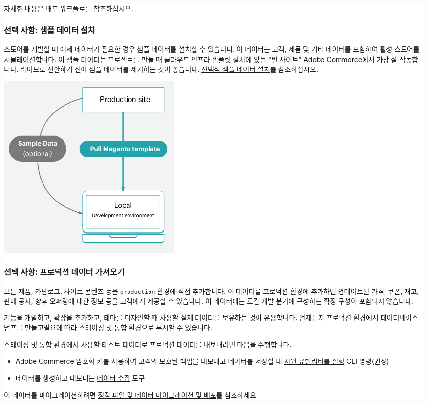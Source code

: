 자세한 내용은 [배포 워크플로](#deployment-workflow)를 참조하십시오.

### 선택 사항: 샘플 데이터 설치

스토어를 개발할 때 예제 데이터가 필요한 경우 샘플 데이터를 설치할 수 있습니다. 이 데이터는 고객, 제품 및 기타 데이터를 포함하여 활성 스토어를 시뮬레이션합니다. 이 샘플 데이터는 프로젝트를 만들 때 클라우드 인프라 템플릿 설치에 있는 &quot;빈 사이트&quot; Adobe Commerce에서 가장 잘 작동합니다. 라이브로 전환하기 전에 샘플 데이터를 제거하는 것이 좋습니다. [선택적 샘플 데이터 설치](../test/sample-data.md)를 참조하십시오.

![선택적 샘플 데이터 설치](../../assets/starter/sample-data.png)

### 선택 사항: 프로덕션 데이터 가져오기

모든 제품, 카탈로그, 사이트 콘텐츠 등을 `production` 환경에 직접 추가합니다. 이 데이터를 프로덕션 환경에 추가하면 업데이트된 가격, 쿠폰, 재고, 판매 공지, 향후 오퍼링에 대한 정보 등을 고객에게 제공할 수 있습니다. 이 데이터에는 로컬 개발 분기에 구성하는 확장 구성이 포함되지 않습니다.

기능을 개발하고, 확장을 추가하고, 테마를 디자인할 때 사용할 실제 데이터를 보유하는 것이 유용합니다. 언제든지 프로덕션 환경에서 [데이터베이스 덤프를 만들고](../storage/database-dump.md)필요에 따라 스테이징 및 통합 환경으로 푸시할 수 있습니다.

스테이징 및 통합 환경에서 사용할 테스트 데이터로 프로덕션 데이터를 내보내려면 다음을 수행합니다.

- Adobe Commerce 암호화 키를 사용하여 고객의 보호된 백업을 내보내고 데이터를 저장할 때 [지원 유틸리티를 실행](https://experienceleague.adobe.com/docs/commerce-operations/configuration-guide/cli/run-support-utilities.html?lang=ko) CLI 명령(권장)

- 데이터를 생성하고 내보내는 [데이터 수집](https://experienceleague.adobe.com/ko/docs/commerce-admin/systems/tools/support#data-collector) 도구

이 데이터를 마이그레이션하려면 [정적 파일 및 데이터 마이그레이션 및 배포](../deploy/staging-production.md#migrate-static-files)를 참조하세요.
